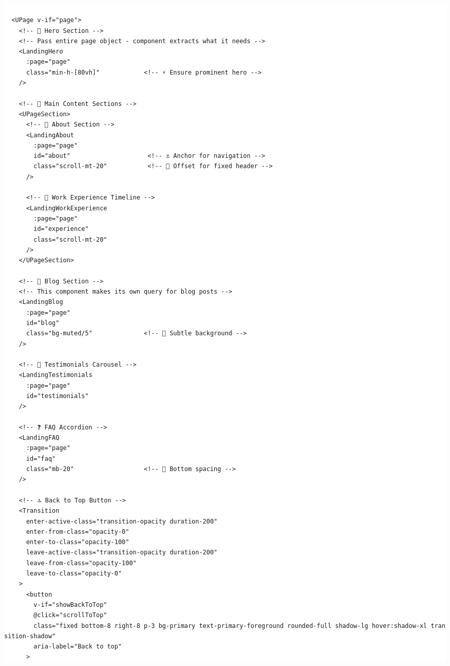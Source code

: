 ```vue
  
  <UPage v-if="page">
    <!-- 🎨 Hero Section -->
    <!-- Pass entire page object - component extracts what it needs -->
    <LandingHero 
      :page="page"
      class="min-h-[80vh]"            <!-- ⚡ Ensure prominent hero -->
    />
    
    <!-- 📖 Main Content Sections -->
    <UPageSection>
      <!-- 📝 About Section -->
      <LandingAbout 
        :page="page"
        id="about"                     <!-- ⚓ Anchor for navigation -->
        class="scroll-mt-20"           <!-- 📏 Offset for fixed header -->
      />
      
      <!-- 💼 Work Experience Timeline -->
      <LandingWorkExperience 
        :page="page"
        id="experience"
        class="scroll-mt-20"
      />
    </UPageSection>
    
    <!-- 📝 Blog Section -->
    <!-- This component makes its own query for blog posts -->
    <LandingBlog 
      :page="page"
      id="blog"
      class="bg-muted/5"              <!-- 🎨 Subtle background -->
    />
    
    <!-- 💬 Testimonials Carousel -->
    <LandingTestimonials 
      :page="page"
      id="testimonials"
    />
    
    <!-- ❓ FAQ Accordion -->
    <LandingFAQ 
      :page="page"
      id="faq"
      class="mb-20"                   <!-- 📏 Bottom spacing -->
    />
    
    <!-- 🔝 Back to Top Button -->
    <Transition
      enter-active-class="transition-opacity duration-200"
      enter-from-class="opacity-0"
      enter-to-class="opacity-100"
      leave-active-class="transition-opacity duration-200"
      leave-from-class="opacity-100"
      leave-to-class="opacity-0"
    >
      <button
        v-if="showBackToTop"
        @click="scrollToTop"
        class="fixed bottom-8 right-8 p-3 bg-primary text-primary-foreground rounded-full shadow-lg hover:shadow-xl transition-shadow"
        aria-label="Back to top"
      >
```